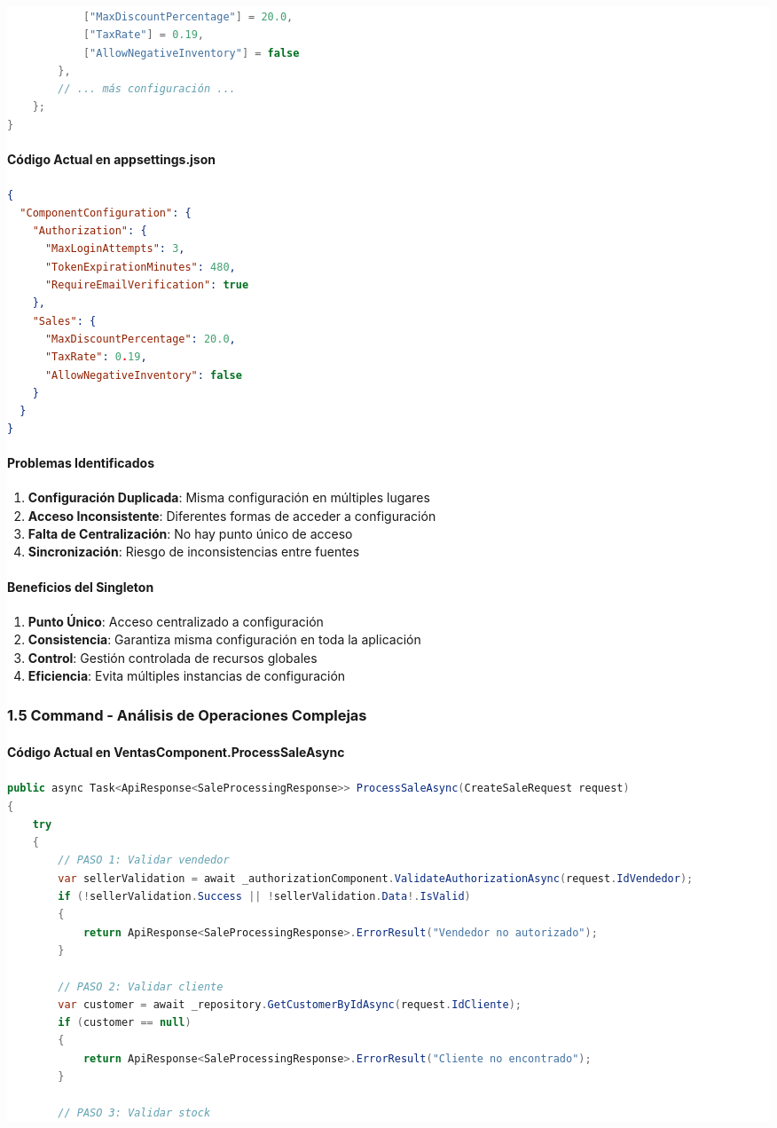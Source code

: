 ```csharp
            ["MaxDiscountPercentage"] = 20.0,
            ["TaxRate"] = 0.19,
            ["AllowNegativeInventory"] = false
        },
        // ... más configuración ...
    };
}
```

#### Código Actual en appsettings.json
```json
{
  "ComponentConfiguration": {
    "Authorization": {
      "MaxLoginAttempts": 3,
      "TokenExpirationMinutes": 480,
      "RequireEmailVerification": true
    },
    "Sales": {
      "MaxDiscountPercentage": 20.0,
      "TaxRate": 0.19,
      "AllowNegativeInventory": false
    }
  }
}
```

#### Problemas Identificados
1. **Configuración Duplicada**: Misma configuración en múltiples lugares
2. **Acceso Inconsistente**: Diferentes formas de acceder a configuración
3. **Falta de Centralización**: No hay punto único de acceso
4. **Sincronización**: Riesgo de inconsistencias entre fuentes

#### Beneficios del Singleton
1. **Punto Único**: Acceso centralizado a configuración
2. **Consistencia**: Garantiza misma configuración en toda la aplicación
3. **Control**: Gestión controlada de recursos globales
4. **Eficiencia**: Evita múltiples instancias de configuración

### 1.5 Command - Análisis de Operaciones Complejas

#### Código Actual en VentasComponent.ProcessSaleAsync
```csharp
public async Task<ApiResponse<SaleProcessingResponse>> ProcessSaleAsync(CreateSaleRequest request)
{
    try
    {
        // PASO 1: Validar vendedor
        var sellerValidation = await _authorizationComponent.ValidateAuthorizationAsync(request.IdVendedor);
        if (!sellerValidation.Success || !sellerValidation.Data!.IsValid)
        {
            return ApiResponse<SaleProcessingResponse>.ErrorResult("Vendedor no autorizado");
        }

        // PASO 2: Validar cliente
        var customer = await _repository.GetCustomerByIdAsync(request.IdCliente);
        if (customer == null)
        {
            return ApiResponse<SaleProcessingResponse>.ErrorResult("Cliente no encontrado");
        }

        // PASO 3: Validar stock
```